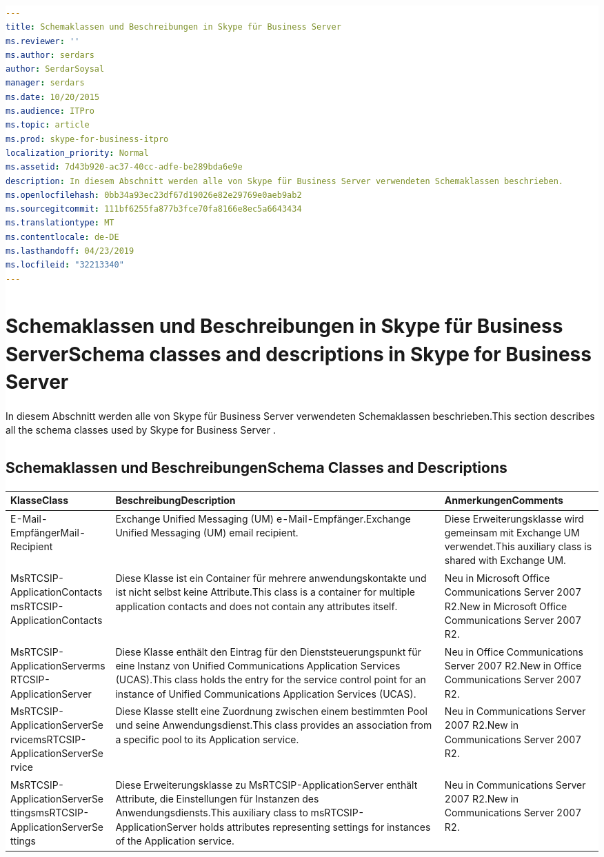 ```yaml
---
title: Schemaklassen und Beschreibungen in Skype für Business Server
ms.reviewer: ''
ms.author: serdars
author: SerdarSoysal
manager: serdars
ms.date: 10/20/2015
ms.audience: ITPro
ms.topic: article
ms.prod: skype-for-business-itpro
localization_priority: Normal
ms.assetid: 7d43b920-ac37-40cc-adfe-be289bda6e9e
description: In diesem Abschnitt werden alle von Skype für Business Server verwendeten Schemaklassen beschrieben.
ms.openlocfilehash: 0bb34a93ec23df67d19026e82e29769e0aeb9ab2
ms.sourcegitcommit: 111bf6255fa877b3fce70fa8166e8ec5a6643434
ms.translationtype: MT
ms.contentlocale: de-DE
ms.lasthandoff: 04/23/2019
ms.locfileid: "32213340"
---
```

# <a name="schema-classes-and-descriptions-in-skype-for-business-server"></a><span data-ttu-id="6dc5e-103">Schemaklassen und Beschreibungen in Skype für Business Server</span><span class="sxs-lookup"><span data-stu-id="6dc5e-103">Schema classes and descriptions in Skype for Business Server</span></span>
 
<span data-ttu-id="6dc5e-104">In diesem Abschnitt werden alle von Skype für Business Server verwendeten Schemaklassen beschrieben.</span><span class="sxs-lookup"><span data-stu-id="6dc5e-104">This section describes all the schema classes used by Skype for Business Server .</span></span> 
  
## <a name="schema-classes-and-descriptions"></a><span data-ttu-id="6dc5e-105">Schemaklassen und Beschreibungen</span><span class="sxs-lookup"><span data-stu-id="6dc5e-105">Schema Classes and Descriptions</span></span>

|<span data-ttu-id="6dc5e-106">**Klasse**</span><span class="sxs-lookup"><span data-stu-id="6dc5e-106">**Class**</span></span>|<span data-ttu-id="6dc5e-107">**Beschreibung**</span><span class="sxs-lookup"><span data-stu-id="6dc5e-107">**Description**</span></span>|<span data-ttu-id="6dc5e-108">**Anmerkungen**</span><span class="sxs-lookup"><span data-stu-id="6dc5e-108">**Comments**</span></span>|
|:-----|:-----|:-----|
|<span data-ttu-id="6dc5e-109">E-Mail-Empfänger</span><span class="sxs-lookup"><span data-stu-id="6dc5e-109">Mail-Recipient</span></span>  <br/> |<span data-ttu-id="6dc5e-110">Exchange Unified Messaging (UM) e-Mail-Empfänger.</span><span class="sxs-lookup"><span data-stu-id="6dc5e-110">Exchange Unified Messaging (UM) email recipient.</span></span>  <br/> |<span data-ttu-id="6dc5e-111">Diese Erweiterungsklasse wird gemeinsam mit Exchange UM verwendet.</span><span class="sxs-lookup"><span data-stu-id="6dc5e-111">This auxiliary class is shared with Exchange UM.</span></span>  <br/> |
|<span data-ttu-id="6dc5e-112">MsRTCSIP-ApplicationContacts</span><span class="sxs-lookup"><span data-stu-id="6dc5e-112">msRTCSIP-ApplicationContacts</span></span>  <br/> |<span data-ttu-id="6dc5e-113">Diese Klasse ist ein Container für mehrere anwendungskontakte und ist nicht selbst keine Attribute.</span><span class="sxs-lookup"><span data-stu-id="6dc5e-113">This class is a container for multiple application contacts and does not contain any attributes itself.</span></span>  <br/> |<span data-ttu-id="6dc5e-114">Neu in Microsoft Office Communications Server 2007 R2.</span><span class="sxs-lookup"><span data-stu-id="6dc5e-114">New in Microsoft Office Communications Server 2007 R2.</span></span>  <br/> |
|<span data-ttu-id="6dc5e-115">MsRTCSIP-ApplicationServer</span><span class="sxs-lookup"><span data-stu-id="6dc5e-115">msRTCSIP-ApplicationServer</span></span>  <br/> |<span data-ttu-id="6dc5e-116">Diese Klasse enthält den Eintrag für den Dienststeuerungspunkt für eine Instanz von Unified Communications Application Services (UCAS).</span><span class="sxs-lookup"><span data-stu-id="6dc5e-116">This class holds the entry for the service control point for an instance of Unified Communications Application Services (UCAS).</span></span>  <br/> |<span data-ttu-id="6dc5e-117">Neu in Office Communications Server 2007 R2.</span><span class="sxs-lookup"><span data-stu-id="6dc5e-117">New in Office Communications Server 2007 R2.</span></span>  <br/> |
|<span data-ttu-id="6dc5e-118">MsRTCSIP-ApplicationServerService</span><span class="sxs-lookup"><span data-stu-id="6dc5e-118">msRTCSIP-ApplicationServerService</span></span>  <br/> |<span data-ttu-id="6dc5e-119">Diese Klasse stellt eine Zuordnung zwischen einem bestimmten Pool und seine Anwendungsdienst.</span><span class="sxs-lookup"><span data-stu-id="6dc5e-119">This class provides an association from a specific pool to its Application service.</span></span>  <br/> |<span data-ttu-id="6dc5e-120">Neu in Communications Server 2007 R2.</span><span class="sxs-lookup"><span data-stu-id="6dc5e-120">New in Communications Server 2007 R2.</span></span>  <br/> |
|<span data-ttu-id="6dc5e-121">MsRTCSIP-ApplicationServerSettings</span><span class="sxs-lookup"><span data-stu-id="6dc5e-121">msRTCSIP-ApplicationServerSettings</span></span>  <br/> |<span data-ttu-id="6dc5e-122">Diese Erweiterungsklasse zu MsRTCSIP-ApplicationServer enthält Attribute, die Einstellungen für Instanzen des Anwendungsdiensts.</span><span class="sxs-lookup"><span data-stu-id="6dc5e-122">This auxiliary class to msRTCSIP-ApplicationServer holds attributes representing settings for instances of the Application service.</span></span>  <br/> |<span data-ttu-id="6dc5e-123">Neu in Communications Server 2007 R2.</span><span class="sxs-lookup"><span data-stu-id="6dc5e-123">New in Communications Server 2007 R2.</span></span>  <br/> |
